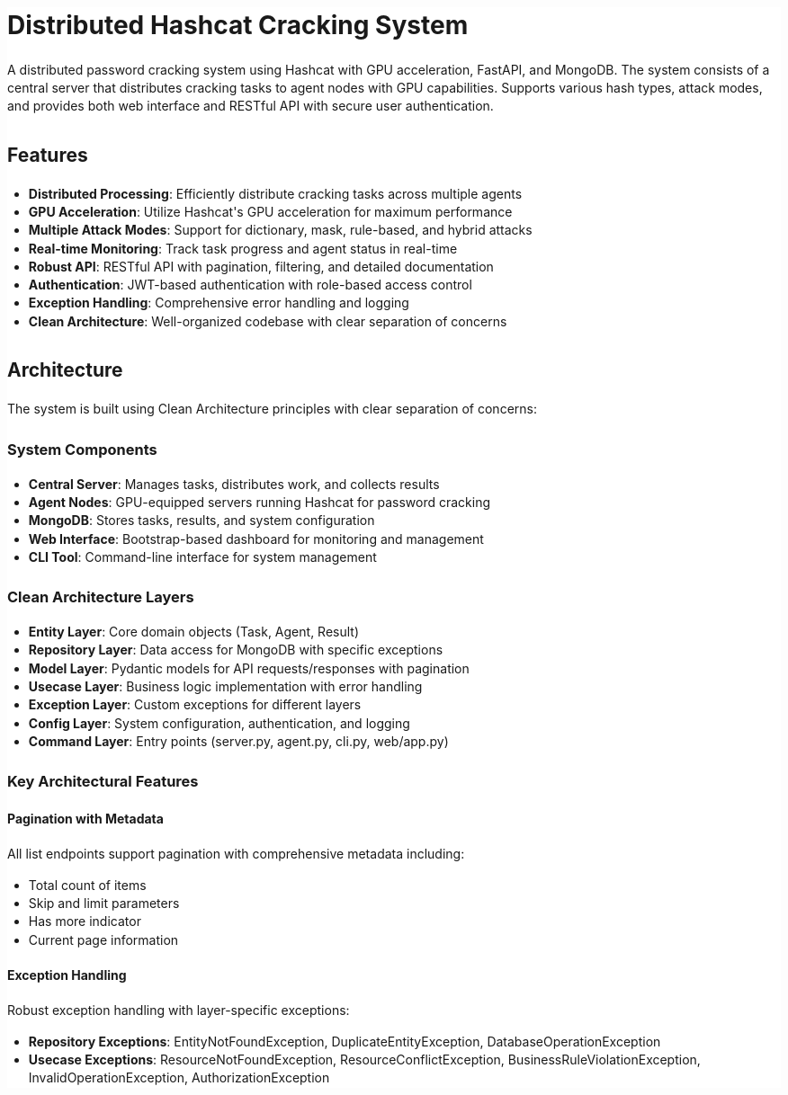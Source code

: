 # Distributed Hashcat Cracking System

A distributed password cracking system using Hashcat with GPU acceleration, FastAPI, and MongoDB. The system consists of a central server that distributes cracking tasks to agent nodes with GPU capabilities. Supports various hash types, attack modes, and provides both web interface and RESTful API with secure user authentication.

## Features

- **Distributed Processing**: Efficiently distribute cracking tasks across multiple agents
- **GPU Acceleration**: Utilize Hashcat's GPU acceleration for maximum performance
- **Multiple Attack Modes**: Support for dictionary, mask, rule-based, and hybrid attacks
- **Real-time Monitoring**: Track task progress and agent status in real-time
- **Robust API**: RESTful API with pagination, filtering, and detailed documentation
- **Authentication**: JWT-based authentication with role-based access control
- **Exception Handling**: Comprehensive error handling and logging
- **Clean Architecture**: Well-organized codebase with clear separation of concerns

## Architecture

The system is built using Clean Architecture principles with clear separation of concerns:

### System Components
- **Central Server**: Manages tasks, distributes work, and collects results
- **Agent Nodes**: GPU-equipped servers running Hashcat for password cracking
- **MongoDB**: Stores tasks, results, and system configuration
- **Web Interface**: Bootstrap-based dashboard for monitoring and management
- **CLI Tool**: Command-line interface for system management

### Clean Architecture Layers
- **Entity Layer**: Core domain objects (Task, Agent, Result)
- **Repository Layer**: Data access for MongoDB with specific exceptions
- **Model Layer**: Pydantic models for API requests/responses with pagination
- **Usecase Layer**: Business logic implementation with error handling
- **Exception Layer**: Custom exceptions for different layers
- **Config Layer**: System configuration, authentication, and logging
- **Command Layer**: Entry points (server.py, agent.py, cli.py, web/app.py)

### Key Architectural Features

#### Pagination with Metadata
All list endpoints support pagination with comprehensive metadata including:
- Total count of items
- Skip and limit parameters
- Has more indicator
- Current page information

#### Exception Handling
Robust exception handling with layer-specific exceptions:
- **Repository Exceptions**: EntityNotFoundException, DuplicateEntityException, DatabaseOperationException
- **Usecase Exceptions**: ResourceNotFoundException, ResourceConflictException, BusinessRuleViolationException, InvalidOperationException, AuthorizationException
